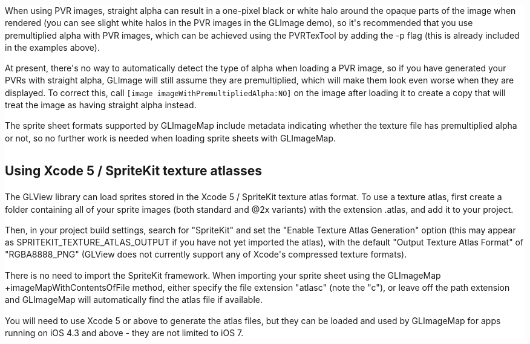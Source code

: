 When using PVR images, straight alpha can result in a one-pixel black or white halo around the opaque parts of the image when rendered (you can see slight white halos in the PVR images in the GLImage demo), so it's recommended that you use premultiplied alpha with PVR images, which can be achieved using the PVRTexTool by adding the -p flag (this is already included in the examples above).

At present, there's no way to automatically detect the type of alpha when loading a PVR image, so if you have generated your PVRs with straight alpha, GLImage will still assume they are premultiplied, which will make them look even worse when they are displayed. To correct this, call `[image imageWithPremultipliedAlpha:NO]` on the image after loading it to create a copy that will treat the image as having straight alpha instead.

The sprite sheet formats supported by GLImageMap include metadata indicating whether the texture file has premultiplied alpha or not, so no further work is needed when loading sprite sheets with GLImageMap.


Using Xcode 5 / SpriteKit texture atlasses
---------------------------------------------

The GLView library can load sprites stored in the Xcode 5 / SpriteKit texture atlas format. To use a texture atlas, first create a folder containing all of your sprite images (both standard and @2x variants) with the extension .atlas, and add it to your project.

Then, in your project build settings, search for "SpriteKit" and set the "Enable Texture Atlas Generation" option (this may appear as SPRITEKIT_TEXTURE_ATLAS_OUTPUT if you have not  yet imported the atlas), with the default "Output Texture Atlas Format" of "RGBA8888_PNG" (GLView does not currently support any of Xcode's compressed texture formats).

There is no need to import the SpriteKit framework. When importing your sprite sheet using the GLImageMap +imageMapWithContentsOfFile method, either specify the file extension "atlasc" (note the "c"), or leave off the path extension and GLImageMap will automatically find the atlas file if available.

You will need to use Xcode 5 or above to generate the atlas files, but they can be loaded and used by GLImageMap for apps running on iOS 4.3 and above - they are not limited to iOS 7.